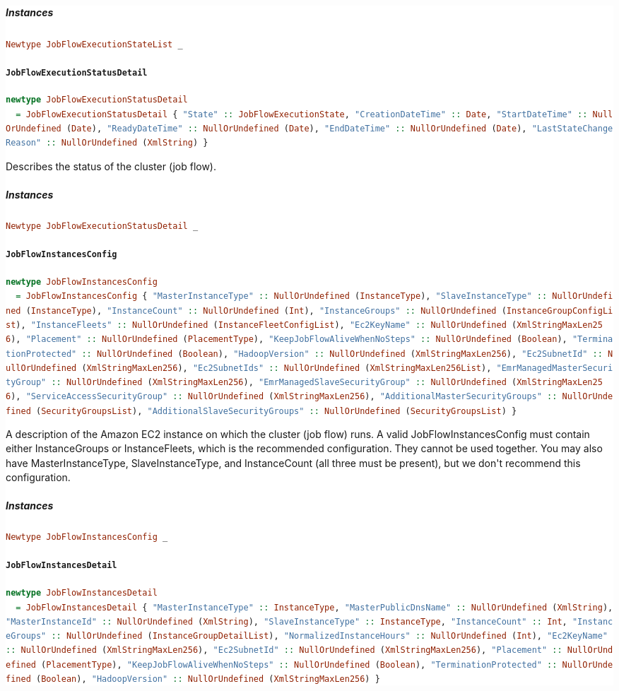 ##### Instances
``` purescript
Newtype JobFlowExecutionStateList _
```

#### `JobFlowExecutionStatusDetail`

``` purescript
newtype JobFlowExecutionStatusDetail
  = JobFlowExecutionStatusDetail { "State" :: JobFlowExecutionState, "CreationDateTime" :: Date, "StartDateTime" :: NullOrUndefined (Date), "ReadyDateTime" :: NullOrUndefined (Date), "EndDateTime" :: NullOrUndefined (Date), "LastStateChangeReason" :: NullOrUndefined (XmlString) }
```

<p>Describes the status of the cluster (job flow).</p>

##### Instances
``` purescript
Newtype JobFlowExecutionStatusDetail _
```

#### `JobFlowInstancesConfig`

``` purescript
newtype JobFlowInstancesConfig
  = JobFlowInstancesConfig { "MasterInstanceType" :: NullOrUndefined (InstanceType), "SlaveInstanceType" :: NullOrUndefined (InstanceType), "InstanceCount" :: NullOrUndefined (Int), "InstanceGroups" :: NullOrUndefined (InstanceGroupConfigList), "InstanceFleets" :: NullOrUndefined (InstanceFleetConfigList), "Ec2KeyName" :: NullOrUndefined (XmlStringMaxLen256), "Placement" :: NullOrUndefined (PlacementType), "KeepJobFlowAliveWhenNoSteps" :: NullOrUndefined (Boolean), "TerminationProtected" :: NullOrUndefined (Boolean), "HadoopVersion" :: NullOrUndefined (XmlStringMaxLen256), "Ec2SubnetId" :: NullOrUndefined (XmlStringMaxLen256), "Ec2SubnetIds" :: NullOrUndefined (XmlStringMaxLen256List), "EmrManagedMasterSecurityGroup" :: NullOrUndefined (XmlStringMaxLen256), "EmrManagedSlaveSecurityGroup" :: NullOrUndefined (XmlStringMaxLen256), "ServiceAccessSecurityGroup" :: NullOrUndefined (XmlStringMaxLen256), "AdditionalMasterSecurityGroups" :: NullOrUndefined (SecurityGroupsList), "AdditionalSlaveSecurityGroups" :: NullOrUndefined (SecurityGroupsList) }
```

<p>A description of the Amazon EC2 instance on which the cluster (job flow) runs. A valid JobFlowInstancesConfig must contain either InstanceGroups or InstanceFleets, which is the recommended configuration. They cannot be used together. You may also have MasterInstanceType, SlaveInstanceType, and InstanceCount (all three must be present), but we don't recommend this configuration.</p>

##### Instances
``` purescript
Newtype JobFlowInstancesConfig _
```

#### `JobFlowInstancesDetail`

``` purescript
newtype JobFlowInstancesDetail
  = JobFlowInstancesDetail { "MasterInstanceType" :: InstanceType, "MasterPublicDnsName" :: NullOrUndefined (XmlString), "MasterInstanceId" :: NullOrUndefined (XmlString), "SlaveInstanceType" :: InstanceType, "InstanceCount" :: Int, "InstanceGroups" :: NullOrUndefined (InstanceGroupDetailList), "NormalizedInstanceHours" :: NullOrUndefined (Int), "Ec2KeyName" :: NullOrUndefined (XmlStringMaxLen256), "Ec2SubnetId" :: NullOrUndefined (XmlStringMaxLen256), "Placement" :: NullOrUndefined (PlacementType), "KeepJobFlowAliveWhenNoSteps" :: NullOrUndefined (Boolean), "TerminationProtected" :: NullOrUndefined (Boolean), "HadoopVersion" :: NullOrUndefined (XmlStringMaxLen256) }
```
